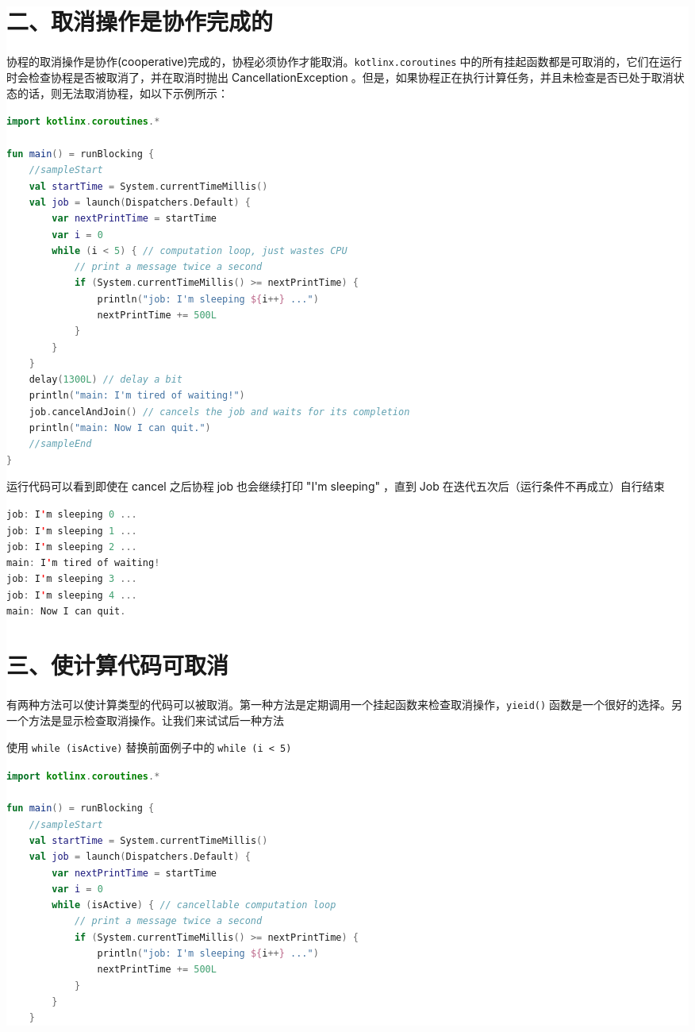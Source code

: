 # 二、取消操作是协作完成的

协程的取消操作是协作(cooperative)完成的，协程必须协作才能取消。```kotlinx.coroutines``` 中的所有挂起函数都是可取消的，它们在运行时会检查协程是否被取消了，并在取消时抛出 CancellationException 。但是，如果协程正在执行计算任务，并且未检查是否已处于取消状态的话，则无法取消协程，如以下示例所示：

```kotlin
import kotlinx.coroutines.*

fun main() = runBlocking {
    //sampleStart
    val startTime = System.currentTimeMillis()
    val job = launch(Dispatchers.Default) {
        var nextPrintTime = startTime
        var i = 0
        while (i < 5) { // computation loop, just wastes CPU
            // print a message twice a second
            if (System.currentTimeMillis() >= nextPrintTime) {
                println("job: I'm sleeping ${i++} ...")
                nextPrintTime += 500L
            }
        }
    }
    delay(1300L) // delay a bit
    println("main: I'm tired of waiting!")
    job.cancelAndJoin() // cancels the job and waits for its completion
    println("main: Now I can quit.")
    //sampleEnd    
}
```

运行代码可以看到即使在 cancel 之后协程 job 也会继续打印 "I'm sleeping" ，直到 Job 在迭代五次后（运行条件不再成立）自行结束

```kotlin
job: I'm sleeping 0 ...
job: I'm sleeping 1 ...
job: I'm sleeping 2 ...
main: I'm tired of waiting!
job: I'm sleeping 3 ...
job: I'm sleeping 4 ...
main: Now I can quit.
```

# 三、使计算代码可取消

有两种方法可以使计算类型的代码可以被取消。第一种方法是定期调用一个挂起函数来检查取消操作，```yieid()``` 函数是一个很好的选择。另一个方法是显示检查取消操作。让我们来试试后一种方法

使用 ```while (isActive)``` 替换前面例子中的 ```while (i < 5)```

```kotlin
import kotlinx.coroutines.*

fun main() = runBlocking {
    //sampleStart
    val startTime = System.currentTimeMillis()
    val job = launch(Dispatchers.Default) {
        var nextPrintTime = startTime
        var i = 0
        while (isActive) { // cancellable computation loop
            // print a message twice a second
            if (System.currentTimeMillis() >= nextPrintTime) {
                println("job: I'm sleeping ${i++} ...")
                nextPrintTime += 500L
            }
        }
    }
```